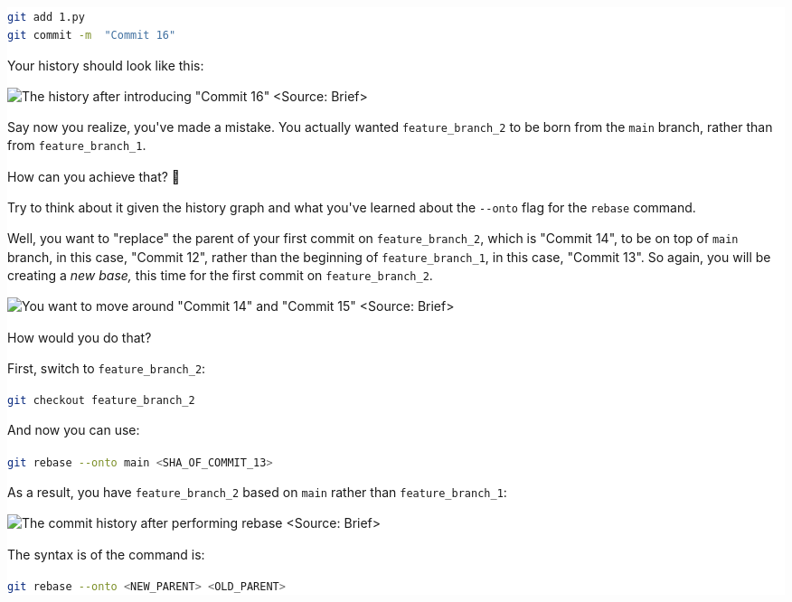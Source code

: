 ```sh
git add 1.py
git commit -m  "Commit 16"
```

Your history should look like this:

![The history after introducing "Commit 16"<br/><Source: [<VPIcon icon="fa-brands fa-youtube"/>Brief](https://youtu.be/3VFsitGUB3s)>](https://freecodecamp.org/news/content/images/2023/06/image-270.png)

Say now you realize, you've made a mistake. You actually wanted <VPIcon icon="fas fa-code-branch"/>`feature_branch_2` to be born from the <VPIcon icon="fa-brands fa-code-branch"/>`main` branch, rather than from <VPIcon icon="fas fa-code-branch"/>`feature_branch_1`.

How can you achieve that? 🤔

Try to think about it given the history graph and what you've learned about the `--onto` flag for the `rebase` command.

Well, you want to "replace" the parent of your first commit on <VPIcon icon="fas fa-code-branch"/>`feature_branch_2`, which is "Commit 14", to be on top of <VPIcon icon="fa-brands fa-code-branch"/>`main` branch, in this case, "Commit 12", rather than the beginning of <VPIcon icon="fas fa-code-branch"/>`feature_branch_1`, in this case, "Commit 13". So again, you will be creating a *new base,* this time for the first commit on <VPIcon icon="fas fa-code-branch"/>`feature_branch_2`.

![You want to move around "Commit 14" and "Commit 15"<br/><Source: [<VPIcon icon="fa-brands fa-youtube"/>Brief](https://youtu.be/3VFsitGUB3s)>](https://freecodecamp.org/news/content/images/2023/06/image-271.png)

How would you do that?

First, switch to <VPIcon icon="fas fa-code-branch"/>`feature_branch_2`:

```sh
git checkout feature_branch_2
```

And now you can use:

```sh
git rebase --onto main <SHA_OF_COMMIT_13>
```

As a result, you have <VPIcon icon="fas fa-code-branch"/>`feature_branch_2` based on <VPIcon icon="fa-brands fa-code-branch"/>`main` rather than <VPIcon icon="fas fa-code-branch"/>`feature_branch_1`:

![The commit history after performing rebase<br/><Source: [<VPIcon icon="fa-brands fa-youtube"/>Brief](https://youtu.be/3VFsitGUB3s)>](https://freecodecamp.org/news/content/images/2023/06/image-272.png)

The syntax is of the command is:

```sh
git rebase --onto <NEW_PARENT> <OLD_PARENT>
```
